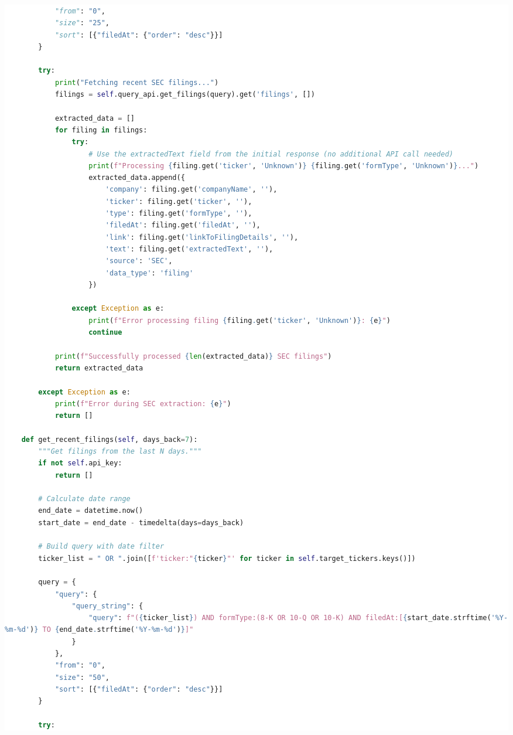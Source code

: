 ```python
            "from": "0",
            "size": "25",
            "sort": [{"filedAt": {"order": "desc"}}]
        }
        
        try:
            print("Fetching recent SEC filings...")
            filings = self.query_api.get_filings(query).get('filings', [])
            
            extracted_data = []
            for filing in filings:
                try:
                    # Use the extractedText field from the initial response (no additional API call needed)
                    print(f"Processing {filing.get('ticker', 'Unknown')} {filing.get('formType', 'Unknown')}...")
                    extracted_data.append({
                        'company': filing.get('companyName', ''),
                        'ticker': filing.get('ticker', ''),
                        'type': filing.get('formType', ''),
                        'filedAt': filing.get('filedAt', ''),
                        'link': filing.get('linkToFilingDetails', ''),
                        'text': filing.get('extractedText', ''),
                        'source': 'SEC',
                        'data_type': 'filing'
                    })
                    
                except Exception as e:
                    print(f"Error processing filing {filing.get('ticker', 'Unknown')}: {e}")
                    continue
            
            print(f"Successfully processed {len(extracted_data)} SEC filings")
            return extracted_data
            
        except Exception as e:
            print(f"Error during SEC extraction: {e}")
            return []

    def get_recent_filings(self, days_back=7):
        """Get filings from the last N days."""
        if not self.api_key:
            return []
            
        # Calculate date range
        end_date = datetime.now()
        start_date = end_date - timedelta(days=days_back)
        
        # Build query with date filter
        ticker_list = " OR ".join([f'ticker:"{ticker}"' for ticker in self.target_tickers.keys()])
        
        query = {
            "query": {
                "query_string": {
                    "query": f"({ticker_list}) AND formType:(8-K OR 10-Q OR 10-K) AND filedAt:[{start_date.strftime('%Y-%m-%d')} TO {end_date.strftime('%Y-%m-%d')}]"
                }
            },
            "from": "0",
            "size": "50",
            "sort": [{"filedAt": {"order": "desc"}}]
        }
        
        try:
```